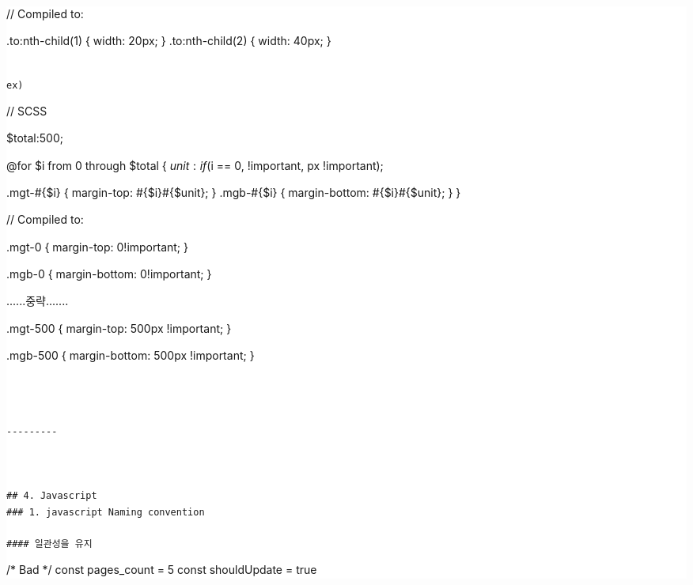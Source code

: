 

// Compiled to:

.to:nth-child(1) { width: 20px; }
.to:nth-child(2) { width: 40px; }

```

ex)
```
// SCSS


$total:500;

@for $i from 0 through $total {
  $unit: if($i == 0,  !important, px !important);

  .mgt-#{$i} {
    margin-top:  #{$i}#{$unit};
  }
  .mgb-#{$i} {
    margin-bottom:  #{$i}#{$unit};
  }
}



// Compiled to:

.mgt-0 {
  margin-top: 0!important;
}

.mgb-0 {
  margin-bottom: 0!important;
}

......중략.......


.mgt-500 {
  margin-top: 500px !important;
}

.mgb-500 {
  margin-bottom: 500px !important;
}

```



---------



## 4. Javascript
### 1. javascript Naming convention

#### 일관성을 유지
```
/* Bad */
const pages_count = 5
const shouldUpdate = true
